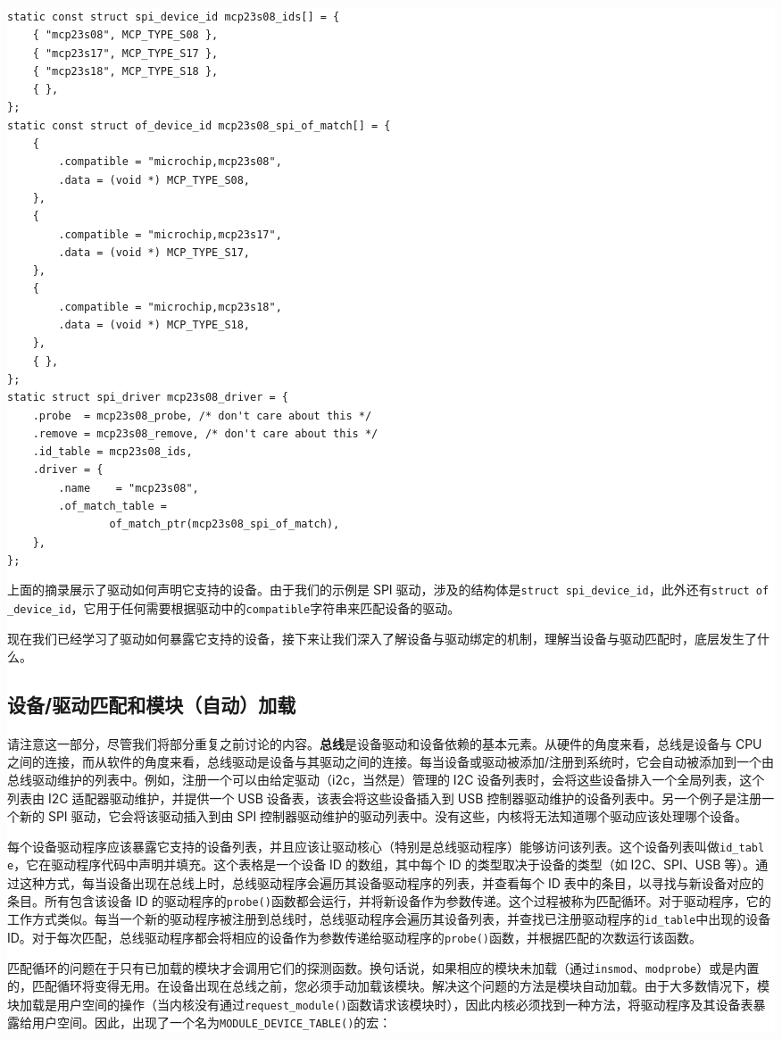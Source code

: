 ```
static const struct spi_device_id mcp23s08_ids[] = {
    { "mcp23s08", MCP_TYPE_S08 },
    { "mcp23s17", MCP_TYPE_S17 },
    { "mcp23s18", MCP_TYPE_S18 },
    { },
};
static const struct of_device_id mcp23s08_spi_of_match[] = {
    {
        .compatible = "microchip,mcp23s08",
        .data = (void *) MCP_TYPE_S08,
    },
    {
        .compatible = "microchip,mcp23s17",
        .data = (void *) MCP_TYPE_S17,
    },
    {
        .compatible = "microchip,mcp23s18",
        .data = (void *) MCP_TYPE_S18,
    },
    { },
};
static struct spi_driver mcp23s08_driver = {
    .probe  = mcp23s08_probe, /* don't care about this */
    .remove = mcp23s08_remove, /* don't care about this */
    .id_table = mcp23s08_ids,
    .driver = {
        .name    = "mcp23s08",
        .of_match_table =
                of_match_ptr(mcp23s08_spi_of_match),
    },
};
```

上面的摘录展示了驱动如何声明它支持的设备。由于我们的示例是 SPI 驱动，涉及的结构体是`struct spi_device_id`，此外还有`struct of_device_id`，它用于任何需要根据驱动中的`compatible`字符串来匹配设备的驱动。

现在我们已经学习了驱动如何暴露它支持的设备，接下来让我们深入了解设备与驱动绑定的机制，理解当设备与驱动匹配时，底层发生了什么。

## 设备/驱动匹配和模块（自动）加载

请注意这一部分，尽管我们将部分重复之前讨论的内容。**总线**是设备驱动和设备依赖的基本元素。从硬件的角度来看，总线是设备与 CPU 之间的连接，而从软件的角度来看，总线驱动是设备与其驱动之间的连接。每当设备或驱动被添加/注册到系统时，它会自动被添加到一个由总线驱动维护的列表中。例如，注册一个可以由给定驱动（i2c，当然是）管理的 I2C 设备列表时，会将这些设备排入一个全局列表，这个列表由 I2C 适配器驱动维护，并提供一个 USB 设备表，该表会将这些设备插入到 USB 控制器驱动维护的设备列表中。另一个例子是注册一个新的 SPI 驱动，它会将该驱动插入到由 SPI 控制器驱动维护的驱动列表中。没有这些，内核将无法知道哪个驱动应该处理哪个设备。

每个设备驱动程序应该暴露它支持的设备列表，并且应该让驱动核心（特别是总线驱动程序）能够访问该列表。这个设备列表叫做`id_table`，它在驱动程序代码中声明并填充。这个表格是一个设备 ID 的数组，其中每个 ID 的类型取决于设备的类型（如 I2C、SPI、USB 等）。通过这种方式，每当设备出现在总线上时，总线驱动程序会遍历其设备驱动程序的列表，并查看每个 ID 表中的条目，以寻找与新设备对应的条目。所有包含该设备 ID 的驱动程序的`probe()`函数都会运行，并将新设备作为参数传递。这个过程被称为匹配循环。对于驱动程序，它的工作方式类似。每当一个新的驱动程序被注册到总线时，总线驱动程序会遍历其设备列表，并查找已注册驱动程序的`id_table`中出现的设备 ID。对于每次匹配，总线驱动程序都会将相应的设备作为参数传递给驱动程序的`probe()`函数，并根据匹配的次数运行该函数。

匹配循环的问题在于只有已加载的模块才会调用它们的探测函数。换句话说，如果相应的模块未加载（通过`insmod`、`modprobe`）或是内置的，匹配循环将变得无用。在设备出现在总线之前，您必须手动加载该模块。解决这个问题的方法是模块自动加载。由于大多数情况下，模块加载是用户空间的操作（当内核没有通过`request_module()`函数请求该模块时），因此内核必须找到一种方法，将驱动程序及其设备表暴露给用户空间。因此，出现了一个名为`MODULE_DEVICE_TABLE()`的宏：
